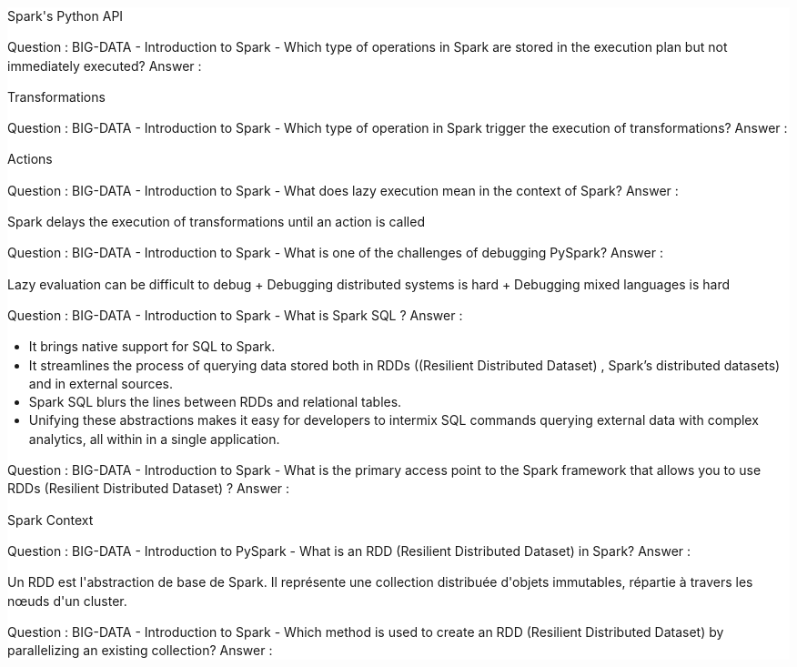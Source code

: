 Spark's Python API

Question : BIG-DATA - Introduction to Spark - Which type of operations in Spark are stored in the execution plan but not immediately executed?
Answer  : 

Transformations

Question : BIG-DATA - Introduction to Spark - Which type of operation in Spark trigger the execution of transformations?
Answer  : 

Actions

Question : BIG-DATA - Introduction to Spark - What does lazy execution mean in the context of Spark?
Answer  : 

Spark delays the execution of transformations until an action is called

Question : BIG-DATA - Introduction to Spark - What is one of the challenges of debugging PySpark?
Answer  : 

Lazy evaluation can be difficult to debug + Debugging distributed systems is hard + Debugging mixed languages is hard



Question : BIG-DATA - Introduction to Spark - What is Spark SQL ? 
Answer  : 

* It brings native support for SQL to Spark. 
* It streamlines the process of querying data stored both in RDDs ((Resilient Distributed Dataset) , Spark’s distributed datasets) and in external sources. 
* Spark SQL blurs the lines between RDDs and relational tables. 
* Unifying these abstractions makes it easy for developers to intermix SQL commands querying external data with complex analytics, all within in a single application.










Question : BIG-DATA - Introduction to Spark - What is the primary access point to the Spark framework that allows you to use RDDs (Resilient Distributed Dataset) ?
Answer  : 

Spark Context


Question : BIG-DATA - Introduction to PySpark -  What is an RDD (Resilient Distributed Dataset) in Spark?
Answer  : 

Un RDD est l'abstraction de base de Spark. Il représente une collection distribuée d'objets immutables, répartie à travers les nœuds d'un cluster.  



Question : BIG-DATA - Introduction to Spark - Which method is used to create an RDD (Resilient Distributed Dataset) by parallelizing an existing collection?
Answer  : 
